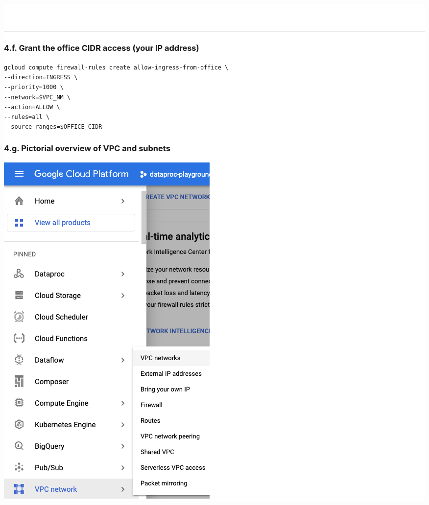 <br><br>

<hr>

### 4.f. Grant the office CIDR access (your IP address)

```
gcloud compute firewall-rules create allow-ingress-from-office \
--direction=INGRESS \
--priority=1000 \
--network=$VPC_NM \
--action=ALLOW \
--rules=all \
--source-ranges=$OFFICE_CIDR
```

### 4.g. Pictorial overview of VPC and subnets

![net-03](00-images/s8s-foundations-net-03.png)  
  